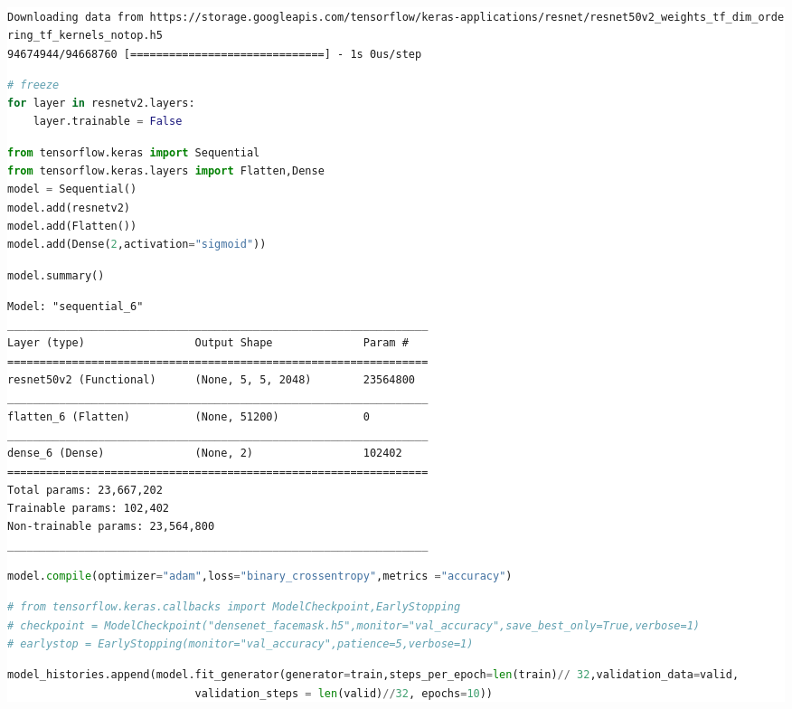     Downloading data from https://storage.googleapis.com/tensorflow/keras-applications/resnet/resnet50v2_weights_tf_dim_ordering_tf_kernels_notop.h5
    94674944/94668760 [==============================] - 1s 0us/step



```python
# freeze
for layer in resnetv2.layers:
    layer.trainable = False
```


```python
from tensorflow.keras import Sequential
from tensorflow.keras.layers import Flatten,Dense
model = Sequential()
model.add(resnetv2)
model.add(Flatten())
model.add(Dense(2,activation="sigmoid"))
```


```python
model.summary()
```

    Model: "sequential_6"
    _________________________________________________________________
    Layer (type)                 Output Shape              Param #   
    =================================================================
    resnet50v2 (Functional)      (None, 5, 5, 2048)        23564800  
    _________________________________________________________________
    flatten_6 (Flatten)          (None, 51200)             0         
    _________________________________________________________________
    dense_6 (Dense)              (None, 2)                 102402    
    =================================================================
    Total params: 23,667,202
    Trainable params: 102,402
    Non-trainable params: 23,564,800
    _________________________________________________________________



```python
model.compile(optimizer="adam",loss="binary_crossentropy",metrics ="accuracy")
```


```python
# from tensorflow.keras.callbacks import ModelCheckpoint,EarlyStopping
# checkpoint = ModelCheckpoint("densenet_facemask.h5",monitor="val_accuracy",save_best_only=True,verbose=1)
# earlystop = EarlyStopping(monitor="val_accuracy",patience=5,verbose=1)
```


```python
model_histories.append(model.fit_generator(generator=train,steps_per_epoch=len(train)// 32,validation_data=valid,
                             validation_steps = len(valid)//32, epochs=10))
```

